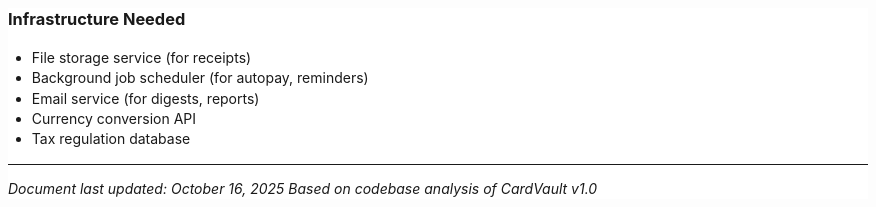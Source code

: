 ### Infrastructure Needed
- File storage service (for receipts)
- Background job scheduler (for autopay, reminders)
- Email service (for digests, reports)
- Currency conversion API
- Tax regulation database

---

*Document last updated: October 16, 2025*
*Based on codebase analysis of CardVault v1.0*

